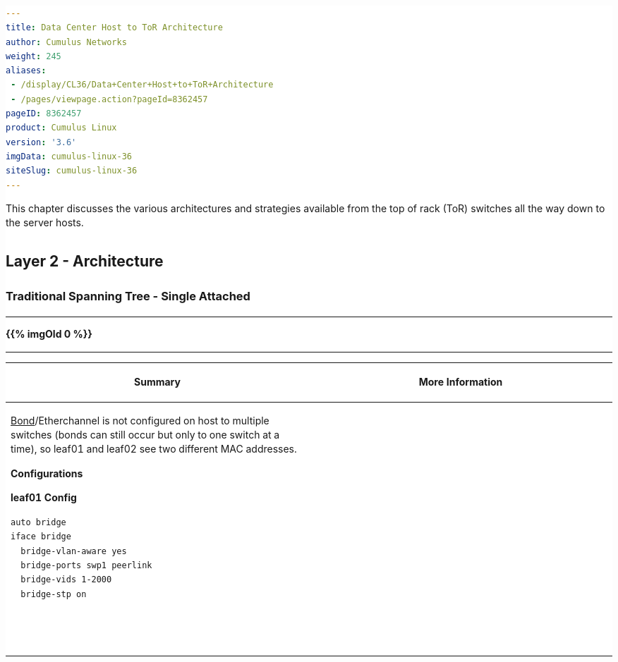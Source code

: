 ```yaml
---
title: Data Center Host to ToR Architecture
author: Cumulus Networks
weight: 245
aliases:
 - /display/CL36/Data+Center+Host+to+ToR+Architecture
 - /pages/viewpage.action?pageId=8362457
pageID: 8362457
product: Cumulus Linux
version: '3.6'
imgData: cumulus-linux-36
siteSlug: cumulus-linux-36
---
```

This chapter discusses the various architectures and strategies
available from the top of rack (ToR) switches all the way down to the
server hosts.

## Layer 2 - Architecture</span>

### Traditional Spanning Tree - Single Attached</span>

****

**{{% imgOld 0 %}}**

****

<table>
<colgroup>
<col style="width: 50%" />
<col style="width: 50%" />
</colgroup>
<thead>
<tr class="header">
<th><p>Summary</p></th>
<th><p>More Information</p></th>
</tr>
</thead>
<tbody>
<tr class="odd">
<td><p><a href="/version/cumulus-linux-36/Layer-2/Bonding-Link-Aggregation">Bond</a>/Etherchannel is not configured on host to multiple switches (bonds can still occur but only to one switch at a time), so leaf01 and leaf02 see two different MAC addresses.</p>
<p><strong>Configurations</strong></p>
<p><strong>leaf01 Config</strong></p>
<pre><code>auto bridge
iface bridge
  bridge-vlan-aware yes
  bridge-ports swp1 peerlink
  bridge-vids 1-2000
  bridge-stp on
 